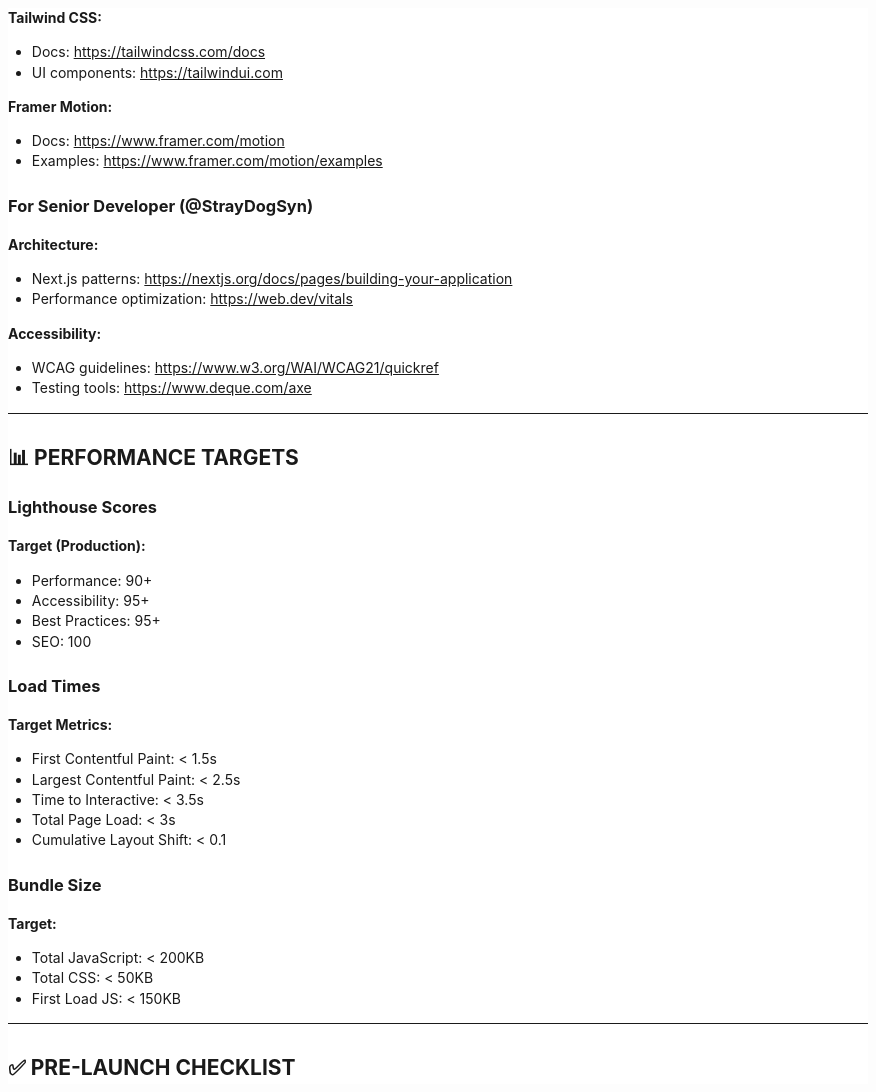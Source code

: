 **Tailwind CSS:**

- Docs: <https://tailwindcss.com/docs>
- UI components: <https://tailwindui.com>

**Framer Motion:**

- Docs: <https://www.framer.com/motion>
- Examples: <https://www.framer.com/motion/examples>

### For Senior Developer (@StrayDogSyn)

**Architecture:**

- Next.js patterns: <https://nextjs.org/docs/pages/building-your-application>
- Performance optimization: <https://web.dev/vitals>

**Accessibility:**

- WCAG guidelines: <https://www.w3.org/WAI/WCAG21/quickref>
- Testing tools: <https://www.deque.com/axe>

---

## 📊 PERFORMANCE TARGETS

### Lighthouse Scores

**Target (Production):**

- Performance: 90+
- Accessibility: 95+
- Best Practices: 95+
- SEO: 100

### Load Times

**Target Metrics:**

- First Contentful Paint: < 1.5s
- Largest Contentful Paint: < 2.5s
- Time to Interactive: < 3.5s
- Total Page Load: < 3s
- Cumulative Layout Shift: < 0.1

### Bundle Size

**Target:**

- Total JavaScript: < 200KB
- Total CSS: < 50KB
- First Load JS: < 150KB

---

## ✅ PRE-LAUNCH CHECKLIST

